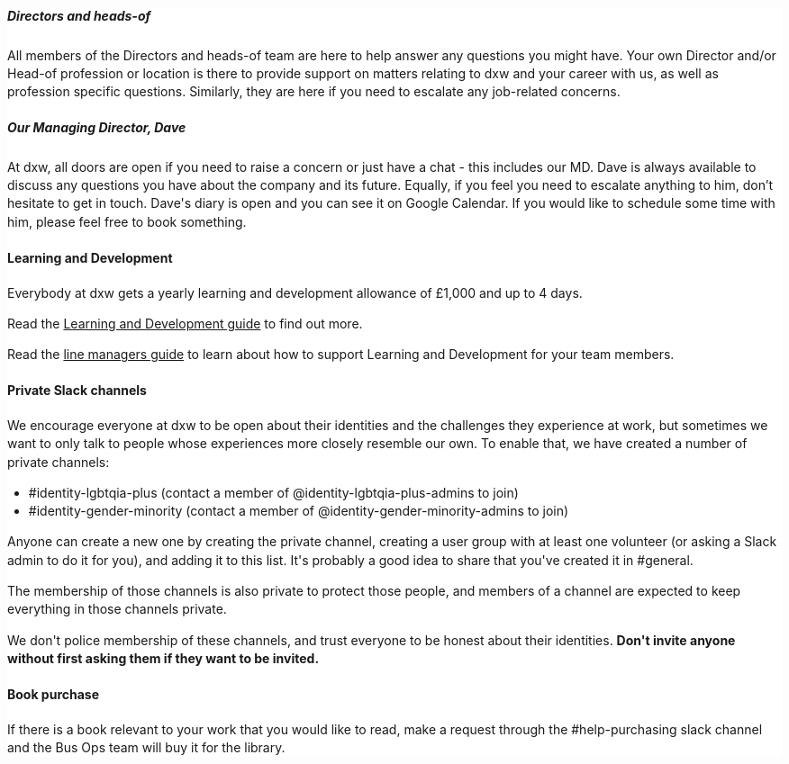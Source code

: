 ##### Directors and heads-of

All members of the Directors and heads-of team are here to help answer any
questions you might have. Your own Director and/or Head-of profession or
location is there to provide support on matters relating to dxw and your career
with us, as well as profession specific questions. Similarly, they are here if
you need to escalate any job-related concerns.

##### Our Managing Director, Dave

At dxw, all doors are open if you need to raise a concern or just have a chat -
this includes our MD. Dave is always available to discuss any questions you have
about the company and its future. Equally, if you feel you need to escalate
anything to him, don’t hesitate to get in touch. Dave's diary is open and you
can see it on Google Calendar. If you would like to schedule some time with him,
please feel free to book something.

#### Learning and Development

Everybody at dxw gets a yearly learning and development allowance of £1,000 and
up to 4 days.

Read the [Learning and Development guide](/guides/learning-and-development) to
find out more.

Read the [line managers guide](/guides/line-management-guides) to learn about
how to support Learning and Development for your team members.

#### Private Slack channels

We encourage everyone at dxw to be open about their identities and the
challenges they experience at work, but sometimes we want to only talk to people
whose experiences more closely resemble our own. To enable that, we have created
a number of private channels:

* \#identity-lgbtqia-plus (contact a member of @identity-lgbtqia-plus-admins to
  join)
* \#identity-gender-minority (contact a member of
  @identity-gender-minority-admins to join)

Anyone can create a new one by creating the private channel, creating a user
group with at least one volunteer (or asking a Slack admin to do it for you),
and adding it to this list. It's probably a good idea to share that you've
created it in #general.

The membership of those channels is also private to protect those people, and
members of a channel are expected to keep everything in those channels private.

We don't police membership of these channels, and trust everyone to be honest
about their identities. **Don't invite anyone without first asking them if they
want to be invited.**

#### Book purchase

If there is a book relevant to your work that you would like to read, make a
request through the #help-purchasing slack channel and the Bus Ops team will buy
it for the library.
